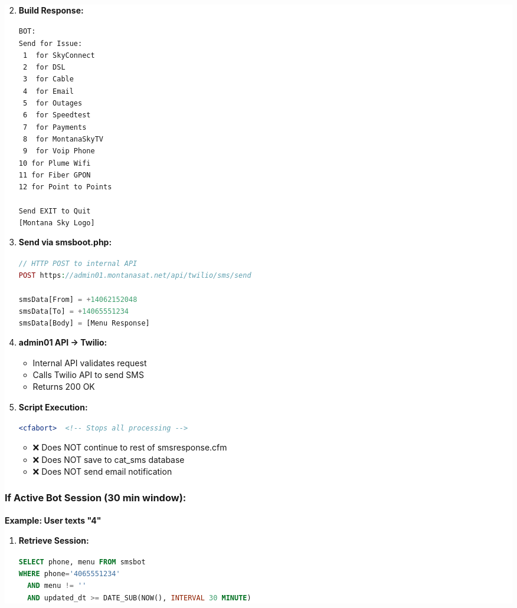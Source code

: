 2. **Build Response:**
   ```
   BOT:
   Send for Issue:
    1  for SkyConnect
    2  for DSL
    3  for Cable
    4  for Email
    5  for Outages
    6  for Speedtest
    7  for Payments
    8  for MontanaSkyTV
    9  for Voip Phone
   10 for Plume Wifi
   11 for Fiber GPON
   12 for Point to Points

   Send EXIT to Quit
   [Montana Sky Logo]
   ```

3. **Send via smsboot.php:**
   ```php
   // HTTP POST to internal API
   POST https://admin01.montanasat.net/api/twilio/sms/send
   
   smsData[From] = +14062152048
   smsData[To] = +14065551234
   smsData[Body] = [Menu Response]
   ```

4. **admin01 API → Twilio:**
   - Internal API validates request
   - Calls Twilio API to send SMS
   - Returns 200 OK

5. **Script Execution:**
   ```cfml
   <cfabort>  <!-- Stops all processing -->
   ```
   - ❌ Does NOT continue to rest of smsresponse.cfm
   - ❌ Does NOT save to cat_sms database
   - ❌ Does NOT send email notification

### If Active Bot Session (30 min window):

**Example: User texts "4"**

1. **Retrieve Session:**
   ```sql
   SELECT phone, menu FROM smsbot
   WHERE phone='4065551234'
     AND menu != ''
     AND updated_dt >= DATE_SUB(NOW(), INTERVAL 30 MINUTE)
   ```
